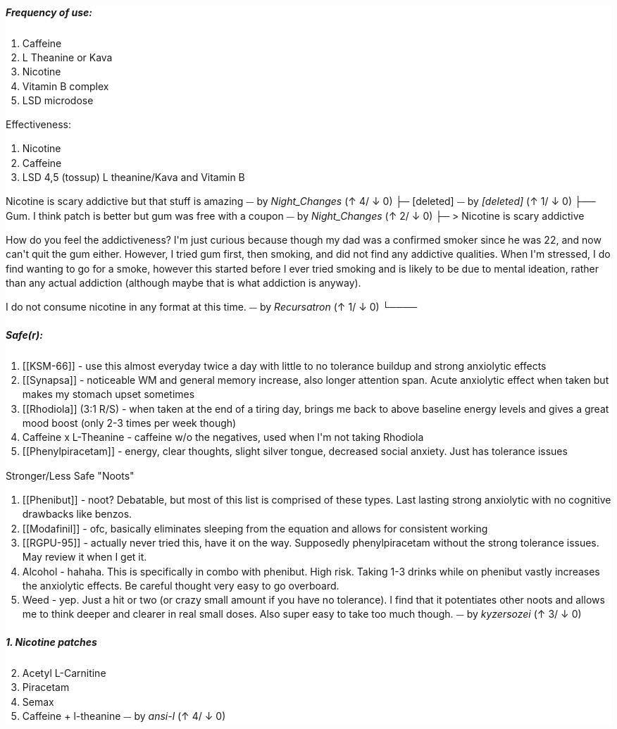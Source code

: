 ##### Frequency of use:
1. Caffeine
2. L Theanine or Kava
3. Nicotine
4. Vitamin B complex
5. LSD microdose

Effectiveness:
1. Nicotine 
2. Caffeine
3. LSD
4,5 (tossup) L theanine/Kava and Vitamin B

Nicotine is scary addictive but that stuff is amazing  ⏤ by *Night_Changes* (↑ 4/ ↓ 0)
├─ [deleted] ⏤ by *[deleted]* (↑ 1/ ↓ 0)
├── Gum. I think patch is better but gum was free with a coupon ⏤ by *Night_Changes* (↑ 2/ ↓ 0)
├─ > Nicotine is scary addictive

How do you feel the addictiveness? I'm just curious because though my dad was a confirmed smoker since he was 22, and now can't quit the gum either. However, I tried gum first, then smoking, and did not find any addictive qualities. When I'm stressed, I do find wanting to go for a smoke, however this started before I ever tried smoking and is likely to be due to mental ideation, rather than any actual addiction (although maybe that is what addiction is anyway). 

I do not consume nicotine in any format at this time.  ⏤ by *Recursatron* (↑ 1/ ↓ 0)
└────

##### Safe(r):
1. [[KSM-66]] - use this almost everyday twice a day with little to no tolerance buildup and strong anxiolytic effects 
2. [[Synapsa]] - noticeable WM and general memory increase, also longer attention span. Acute anxiolytic effect when taken but  makes my stomach upset sometimes
3. [[Rhodiola]] (3:1 R/S) - when taken at the end of a tiring day, brings me back to above baseline energy levels and gives a great mood boost (only 2-3 times per week though)
4. Caffeine x L-Theanine - caffeine w/o the negatives, used when I'm not taking Rhodiola 
5. [[Phenylpiracetam]] - energy, clear thoughts, slight silver tongue, decreased social anxiety. Just has tolerance issues 

Stronger/Less Safe "Noots"
1. [[Phenibut]] - noot? Debatable, but most of this list is comprised of these types. Last lasting strong anxiolytic with no cognitive drawbacks like benzos. 
2. [[Modafinil]] - ofc, basically eliminates sleeping from the equation and allows for consistent working 
3. [[RGPU-95]] - actually never tried this, have it on the way. Supposedly phenylpiracetam without the strong tolerance issues. May review it when I get it. 
4. Alcohol - hahaha. This is specifically in combo with phenibut. High risk. Taking 1-3 drinks while on phenibut vastly increases the anxiolytic effects. Be careful thought very easy to go overboard. 
5. Weed - yep. Just a hit or two (or crazy small amount if you have no tolerance). I find that it potentiates other noots and allows me to think deeper and clearer in real small doses. Also super easy to take too much though.  ⏤ by *kyzersozei* (↑ 3/ ↓ 0)

##### 1. Nicotine patches
2. Acetyl L-Carnitine
3. Piracetam
4. Semax
5. Caffeine + l-theanine ⏤ by *ansi-l* (↑ 4/ ↓ 0)
